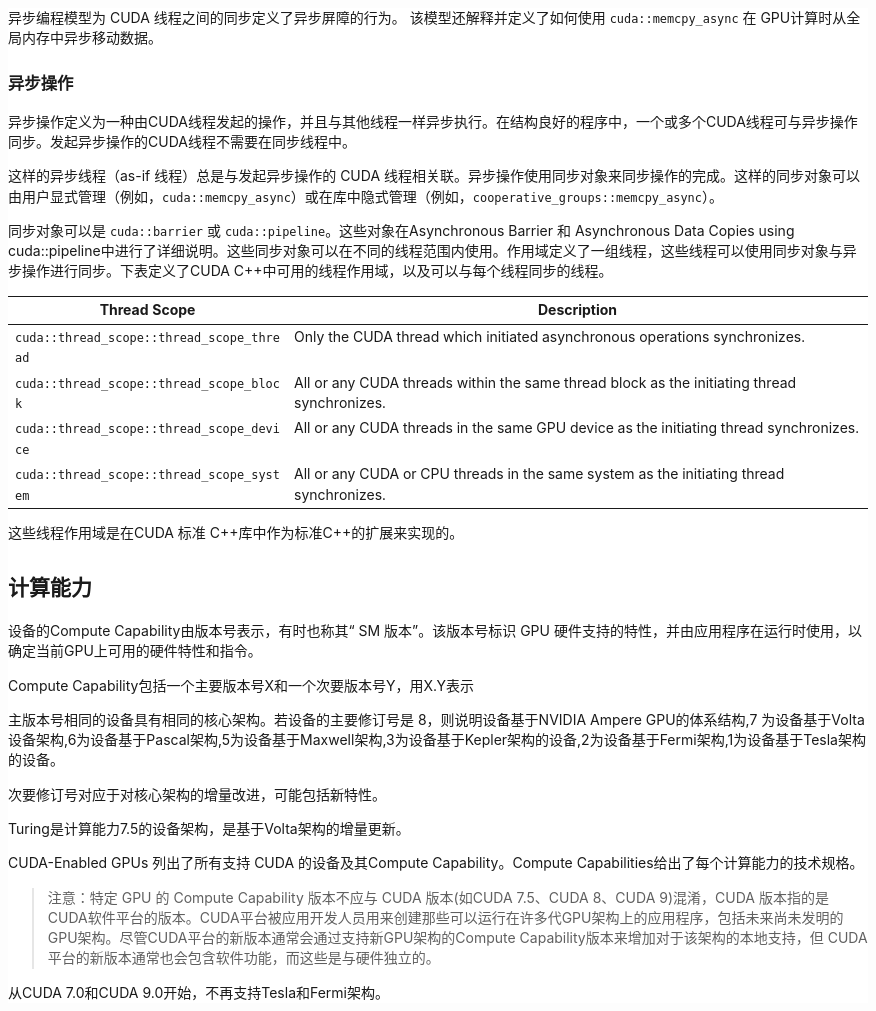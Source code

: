 异步编程模型为 CUDA 线程之间的同步定义了异步屏障的行为。 该模型还解释并定义了如何使用 `cuda::memcpy_async` 在 GPU计算时从全局内存中异步移动数据。

### 异步操作

异步操作定义为一种由CUDA线程发起的操作，并且与其他线程一样异步执行。在结构良好的程序中，一个或多个CUDA线程可与异步操作同步。发起异步操作的CUDA线程不需要在同步线程中。

这样的异步线程（as-if 线程）总是与发起异步操作的 CUDA 线程相关联。异步操作使用同步对象来同步操作的完成。这样的同步对象可以由用户显式管理（例如，`cuda::memcpy_async`）或在库中隐式管理（例如，`cooperative_groups::memcpy_async`）。

同步对象可以是 `cuda::barrier` 或 `cuda::pipeline`。这些对象在Asynchronous Barrier 和 Asynchronous Data Copies using cuda::pipeline中进行了详细说明。这些同步对象可以在不同的线程范围内使用。作用域定义了一组线程，这些线程可以使用同步对象与异步操作进行同步。下表定义了CUDA C++中可用的线程作用域，以及可以与每个线程同步的线程。

|Thread Scope | Description|
|---|---|
|`cuda::thread_scope::thread_scope_thread`|Only the CUDA thread which initiated asynchronous operations synchronizes.|
|`cuda::thread_scope::thread_scope_block`|All or any CUDA threads within the same thread block as the initiating thread synchronizes.|
|`cuda::thread_scope::thread_scope_device`|All or any CUDA threads in the same GPU device as the initiating thread synchronizes.|
|`cuda::thread_scope::thread_scope_system`|All or any CUDA or CPU threads in the same system as the initiating thread synchronizes.|

这些线程作用域是在CUDA 标准 C++库中作为标准C++的扩展来实现的。

## 计算能力

设备的Compute Capability由版本号表示，有时也称其“ SM 版本”。该版本号标识 GPU 硬件支持的特性，并由应用程序在运行时使用，以确定当前GPU上可用的硬件特性和指令。

Compute Capability包括一个主要版本号X和一个次要版本号Y，用X.Y表示

主版本号相同的设备具有相同的核心架构。若设备的主要修订号是 8，则说明设备基于NVIDIA Ampere GPU的体系结构,7 为设备基于Volta设备架构,6为设备基于Pascal架构,5为设备基于Maxwell架构,3为设备基于Kepler架构的设备,2为设备基于Fermi架构,1为设备基于Tesla架构的设备。

次要修订号对应于对核心架构的增量改进，可能包括新特性。

Turing是计算能力7.5的设备架构，是基于Volta架构的增量更新。

CUDA-Enabled GPUs 列出了所有支持 CUDA 的设备及其Compute Capability。Compute Capabilities给出了每个计算能力的技术规格。

> 注意：特定 GPU 的 Compute Capability 版本不应与 CUDA 版本(如CUDA 7.5、CUDA 8、CUDA 9)混淆，CUDA 版本指的是 CUDA软件平台的版本。CUDA平台被应用开发人员用来创建那些可以运行在许多代GPU架构上的应用程序，包括未来尚未发明的 GPU架构。尽管CUDA平台的新版本通常会通过支持新GPU架构的Compute Capability版本来增加对于该架构的本地支持，但 CUDA平台的新版本通常也会包含软件功能，而这些是与硬件独立的。

从CUDA 7.0和CUDA 9.0开始，不再支持Tesla和Fermi架构。

